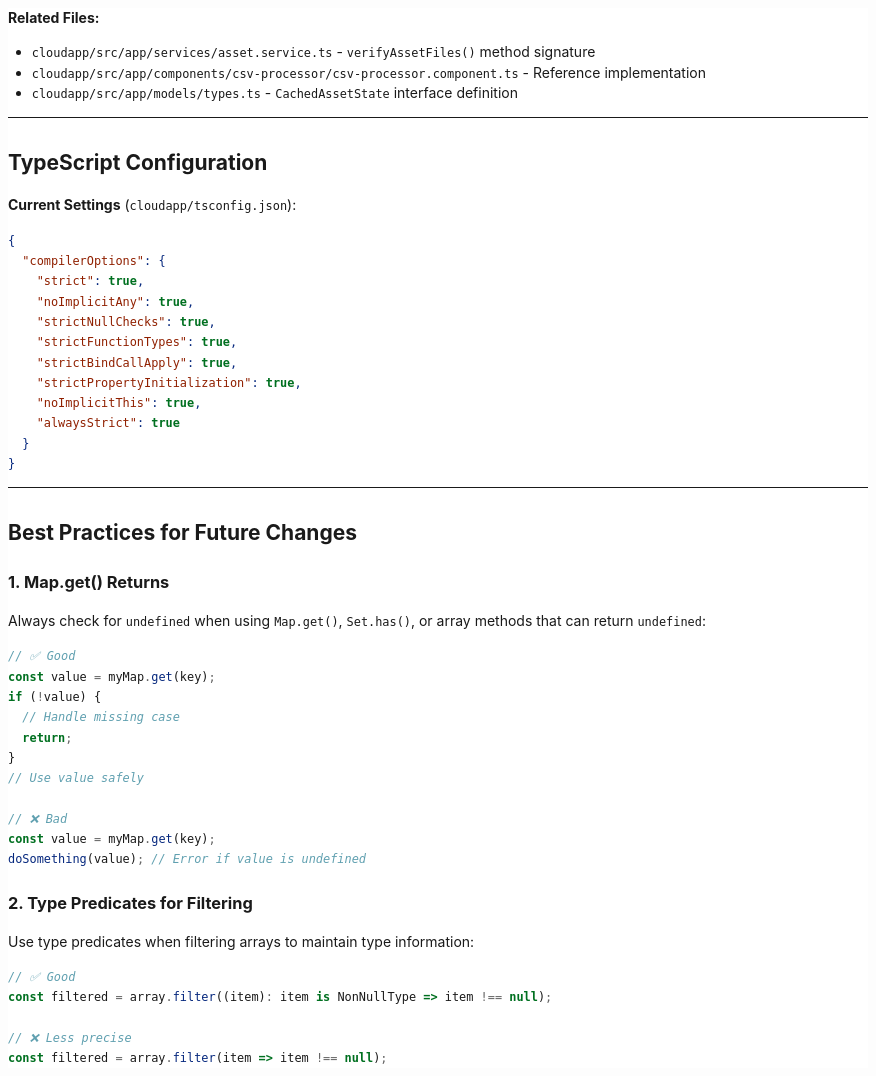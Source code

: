 **Related Files:**
- `cloudapp/src/app/services/asset.service.ts` - `verifyAssetFiles()` method signature
- `cloudapp/src/app/components/csv-processor/csv-processor.component.ts` - Reference implementation
- `cloudapp/src/app/models/types.ts` - `CachedAssetState` interface definition

---

## TypeScript Configuration

**Current Settings** (`cloudapp/tsconfig.json`):
```json
{
  "compilerOptions": {
    "strict": true,
    "noImplicitAny": true,
    "strictNullChecks": true,
    "strictFunctionTypes": true,
    "strictBindCallApply": true,
    "strictPropertyInitialization": true,
    "noImplicitThis": true,
    "alwaysStrict": true
  }
}
```

---

## Best Practices for Future Changes

### 1. Map.get() Returns
Always check for `undefined` when using `Map.get()`, `Set.has()`, or array methods that can return `undefined`:

```typescript
// ✅ Good
const value = myMap.get(key);
if (!value) {
  // Handle missing case
  return;
}
// Use value safely

// ❌ Bad
const value = myMap.get(key);
doSomething(value); // Error if value is undefined
```

### 2. Type Predicates for Filtering
Use type predicates when filtering arrays to maintain type information:

```typescript
// ✅ Good
const filtered = array.filter((item): item is NonNullType => item !== null);

// ❌ Less precise
const filtered = array.filter(item => item !== null);
```
